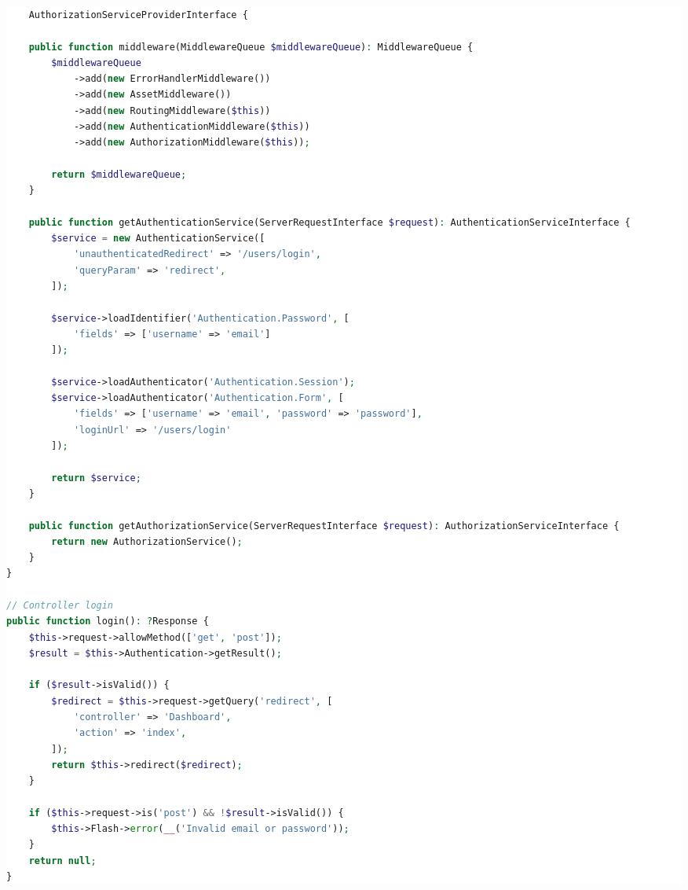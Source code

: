 ```php
    AuthorizationServiceProviderInterface {

    public function middleware(MiddlewareQueue $middlewareQueue): MiddlewareQueue {
        $middlewareQueue
            ->add(new ErrorHandlerMiddleware())
            ->add(new AssetMiddleware())
            ->add(new RoutingMiddleware($this))
            ->add(new AuthenticationMiddleware($this))
            ->add(new AuthorizationMiddleware($this));

        return $middlewareQueue;
    }

    public function getAuthenticationService(ServerRequestInterface $request): AuthenticationServiceInterface {
        $service = new AuthenticationService([
            'unauthenticatedRedirect' => '/users/login',
            'queryParam' => 'redirect',
        ]);

        $service->loadIdentifier('Authentication.Password', [
            'fields' => ['username' => 'email']
        ]);

        $service->loadAuthenticator('Authentication.Session');
        $service->loadAuthenticator('Authentication.Form', [
            'fields' => ['username' => 'email', 'password' => 'password'],
            'loginUrl' => '/users/login'
        ]);

        return $service;
    }

    public function getAuthorizationService(ServerRequestInterface $request): AuthorizationServiceInterface {
        return new AuthorizationService();
    }
}

// Controller login
public function login(): ?Response {
    $this->request->allowMethod(['get', 'post']);
    $result = $this->Authentication->getResult();

    if ($result->isValid()) {
        $redirect = $this->request->getQuery('redirect', [
            'controller' => 'Dashboard',
            'action' => 'index',
        ]);
        return $this->redirect($redirect);
    }

    if ($this->request->is('post') && !$result->isValid()) {
        $this->Flash->error(__('Invalid email or password'));
    }
    return null;
}
```
